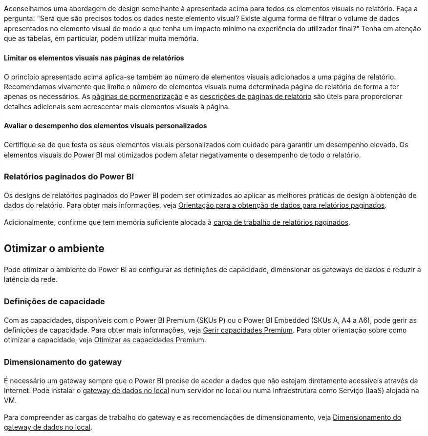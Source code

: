 Aconselhamos uma abordagem de design semelhante à apresentada acima para todos os elementos visuais no relatório. Faça a pergunta: "Será que são precisos todos os dados neste elemento visual? Existe alguma forma de filtrar o volume de dados apresentados no elemento visual de modo a que tenha um impacto mínimo na experiência do utilizador final?" Tenha em atenção que as tabelas, em particular, podem utilizar muita memória.

#### <a name="limit-visuals-on-report-pages"></a>Limitar os elementos visuais nas páginas de relatórios

O princípio apresentado acima aplica-se também ao número de elementos visuais adicionados a uma página de relatório. Recomendamos vivamente que limite o número de elementos visuais numa determinada página de relatório de forma a ter apenas os necessários. As [páginas de pormenorização](report-drillthrough.md) e as [descrições de páginas de relatório](report-page-tooltips.md) são úteis para proporcionar detalhes adicionais sem acrescentar mais elementos visuais à página.

#### <a name="evaluate-custom-visual-performance"></a>Avaliar o desempenho dos elementos visuais personalizados

Certifique se de que testa os seus elementos visuais personalizados com cuidado para garantir um desempenho elevado. Os elementos visuais do Power BI mal otimizados podem afetar negativamente o desempenho de todo o relatório.

### <a name="power-bi-paginated-reports"></a>Relatórios paginados do Power BI

Os designs de relatórios paginados do Power BI podem ser otimizados ao aplicar as melhores práticas de design à obtenção de dados do relatório. Para obter mais informações, veja [Orientação para a obtenção de dados para relatórios paginados](report-paginated-data-retrieval.md).

Adicionalmente, confirme que tem memória suficiente alocada à [carga de trabalho de relatórios paginados](../admin/service-admin-premium-workloads.md#paginated-reports).

## <a name="optimizing-the-environment"></a>Otimizar o ambiente

Pode otimizar o ambiente do Power BI ao configurar as definições de capacidade, dimensionar os gateways de dados e reduzir a latência da rede.

### <a name="capacity-settings"></a>Definições de capacidade

Com as capacidades, disponíveis com o Power BI Premium (SKUs P) ou o Power BI Embedded (SKUs A, A4 a A6), pode gerir as definições de capacidade. Para obter mais informações, veja [Gerir capacidades Premium](../admin/service-premium-capacity-manage.md). Para obter orientação sobre como otimizar a capacidade, veja [Otimizar as capacidades Premium](../admin/service-premium-capacity-optimize.md).

### <a name="gateway-sizing"></a>Dimensionamento do gateway

É necessário um gateway sempre que o Power BI precise de aceder a dados que não estejam diretamente acessíveis através da Internet. Pode instalar o [gateway de dados no local](../connect-data/service-gateway-onprem.md) num servidor no local ou numa Infraestrutura como Serviço (IaaS) alojada na VM.

Para compreender as cargas de trabalho do gateway e as recomendações de dimensionamento, veja [Dimensionamento do gateway de dados no local](gateway-onprem-sizing.md).
